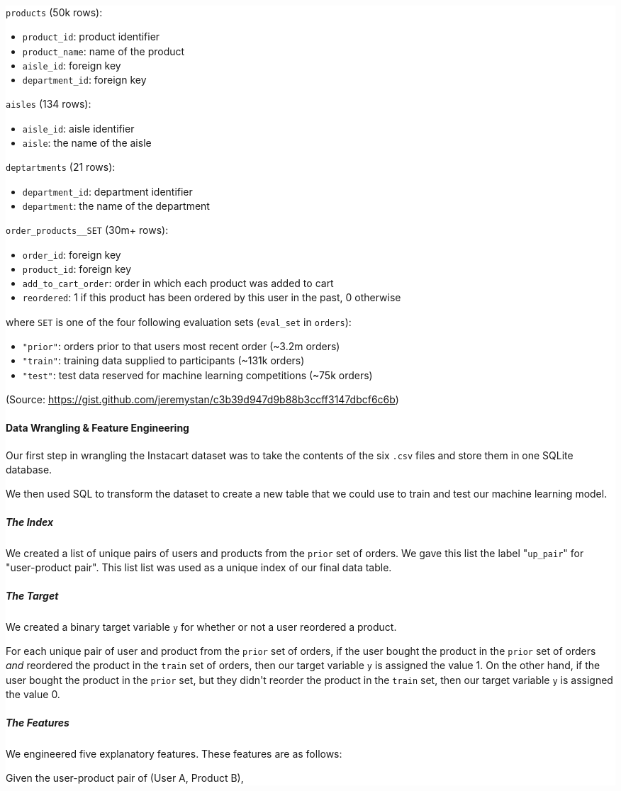 `products` (50k rows):
* `product_id`: product identifier
* `product_name`: name of the product
* `aisle_id`: foreign key
* `department_id`: foreign key

`aisles` (134 rows):
* `aisle_id`: aisle identifier
* `aisle`: the name of the aisle

`deptartments` (21 rows):
* `department_id`: department identifier
* `department`: the name of the department

`order_products__SET` (30m+ rows):
* `order_id`: foreign key
* `product_id`: foreign key
* `add_to_cart_order`: order in which each product was added to cart
* `reordered`: 1 if this product has been ordered by this user in the past, 0 otherwise

where `SET` is one of the four following evaluation sets (`eval_set` in `orders`):
* `"prior"`: orders prior to that users most recent order (~3.2m orders)
* `"train"`: training data supplied to participants (~131k orders)
* `"test"`: test data reserved for machine learning competitions (~75k orders)

(Source: https://gist.github.com/jeremystan/c3b39d947d9b88b3ccff3147dbcf6c6b)

#### Data Wrangling & Feature Engineering

Our first step in wrangling the Instacart dataset was to take the contents of the six  `.csv` files and store them in one SQLite database.

We then used SQL to transform the dataset to create a new table that we could use to train and test our machine learning model.

##### The Index

We created a list of unique pairs of users and products from the `prior` set of orders.  We gave this list the label "`up_pair`" for "user-product pair".  This list list was used as a unique index of our final data table.

##### The Target

We created a binary target variable `y` for whether or not a user reordered a product.

For each unique pair of user and product from the `prior` set of orders, if the user bought the product in the  `prior` set of orders *and* reordered the product in the `train` set of orders, then our target variable `y` is assigned the value 1.  On the other hand, if the user bought the product in the  `prior` set, but they didn't reorder the product in the `train` set, then our target variable `y` is assigned the value 0.

##### The Features

We engineered five explanatory features.  These features are as follows:

Given the user-product pair of (User A, Product B),
